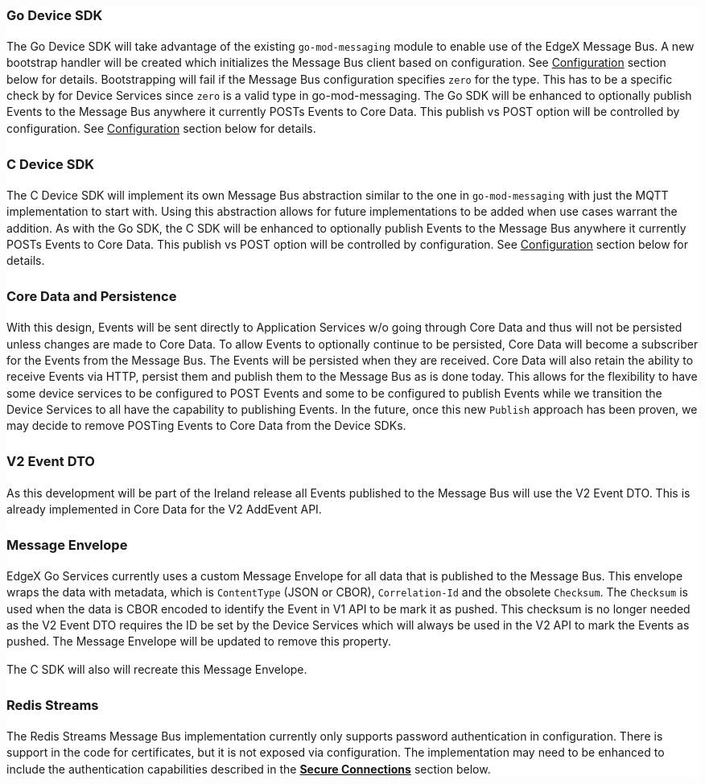 ### Go Device SDK

The Go Device SDK will take advantage of the existing `go-mod-messaging` module to enable use of the EdgeX Message Bus. A new bootstrap handler will be created which initializes the Message Bus client based on configuration. See [Configuration](#configuration) section below for details.  Bootstrapping will fail if the Message Bus configuration specifies `zero` for the type. This has to be a specific check by for Device Services since `zero` is a valid type in go-mod-messaging. The Go SDK will be enhanced to optionally publish Events to the Message Bus anywhere it currently POSTs Events to Core Data. This publish vs POST option will be controlled by configuration.  See [Configuration](#configuration) section below for details. 

### C Device SDK

The C Device SDK will implement its own Message Bus abstraction similar to the one in `go-mod-messaging` with just the MQTT implementation to start with. Using this abstraction allows for future implementations to be added when use cases warrant the addition.  As with the Go SDK, the C SDK will be enhanced to optionally publish Events to the Message Bus anywhere it currently POSTs Events to Core Data. This publish vs POST option will be controlled by configuration.  See [Configuration](#configuration) section below for details.

### Core Data and Persistence

With this design, Events will be sent directly to Application Services w/o going through Core Data and thus will not be persisted unless changes are made to Core Data. To allow Events to optionally continue to be persisted, Core Data will become a subscriber for the Events from the Message Bus. The Events will be persisted when they are received. Core Data will also retain the ability to receive Events via HTTP, persist them and publish them to the Message Bus as is done today. This allows for the flexibility to have some device services to be configured to POST Events and some to be configured to publish Events while we transition the Device Services to all have the capability to publishing Events. In the future, once this new `Publish` approach has been proven, we may decide to remove POSTing Events to Core Data from the Device SDKs.

### V2 Event DTO

As this development will be part of the Ireland release all Events published to the Message Bus will use the V2 Event DTO. This is already implemented in Core Data for the V2 AddEvent API.

### Message Envelope

EdgeX Go Services currently uses a custom Message Envelope for all data that is published to the Message Bus. This envelope wraps the data with metadata, which is `ContentType` (JSON or CBOR), `Correlation-Id` and the obsolete `Checksum`. The `Checksum` is used when the data is CBOR encoded to identify the Event in V1 API to be mark it as pushed. This checksum is no longer needed as the V2 Event DTO requires the ID be set by the Device Services which will always be used in the V2 API to mark the Events as pushed. The Message Envelope will be updated to remove this property.

The C SDK will also will recreate this Message Envelope.

### Redis Streams

The Redis Streams Message Bus implementation currently only supports password authentication in configuration. There is support in the code for certificates, but it is not exposed via configuration. The implementation may need to be enhanced to include the authentication capabilities described in the **[Secure Connections](#secure-connections)** section below.
